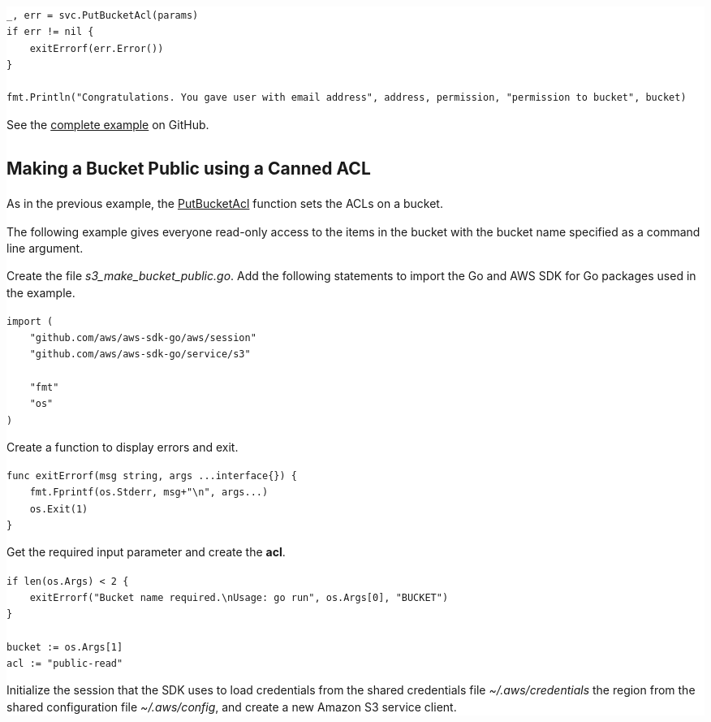 ```
_, err = svc.PutBucketAcl(params)
if err != nil {
    exitErrorf(err.Error())
}

fmt.Println("Congratulations. You gave user with email address", address, permission, "permission to bucket", bucket)
```

See the [complete example](https://github.com/awsdocs/aws-doc-sdk-examples/blob/master/go/example_code/s3/s3_put_bucket_acl.go) on GitHub\.

## Making a Bucket Public using a Canned ACL<a name="s3-examples-bucket-acls-make-bucket-public-acl"></a>

As in the previous example, the [PutBucketAcl](https://docs.aws.amazon.com/sdk-for-go/api/service/s3/#S3.PutBucketAcl) function sets the ACLs on a bucket\.

The following example gives everyone read\-only access to the items in the bucket with the bucket name specified as a command line argument\.

Create the file *s3\_make\_bucket\_public\.go*\. Add the following statements to import the Go and AWS SDK for Go packages used in the example\.

```
import (
    "github.com/aws/aws-sdk-go/aws/session"
    "github.com/aws/aws-sdk-go/service/s3"

    "fmt"
    "os"
)
```

Create a function to display errors and exit\.

```
func exitErrorf(msg string, args ...interface{}) {
    fmt.Fprintf(os.Stderr, msg+"\n", args...)
    os.Exit(1)
}
```

Get the required input parameter and create the **acl**\.

```
if len(os.Args) < 2 {
    exitErrorf("Bucket name required.\nUsage: go run", os.Args[0], "BUCKET")
}

bucket := os.Args[1]
acl := "public-read"
```

Initialize the session that the SDK uses to load credentials from the shared credentials file *\~/\.aws/credentials* the region from the shared configuration file *\~/\.aws/config*, and create a new Amazon S3 service client\.
